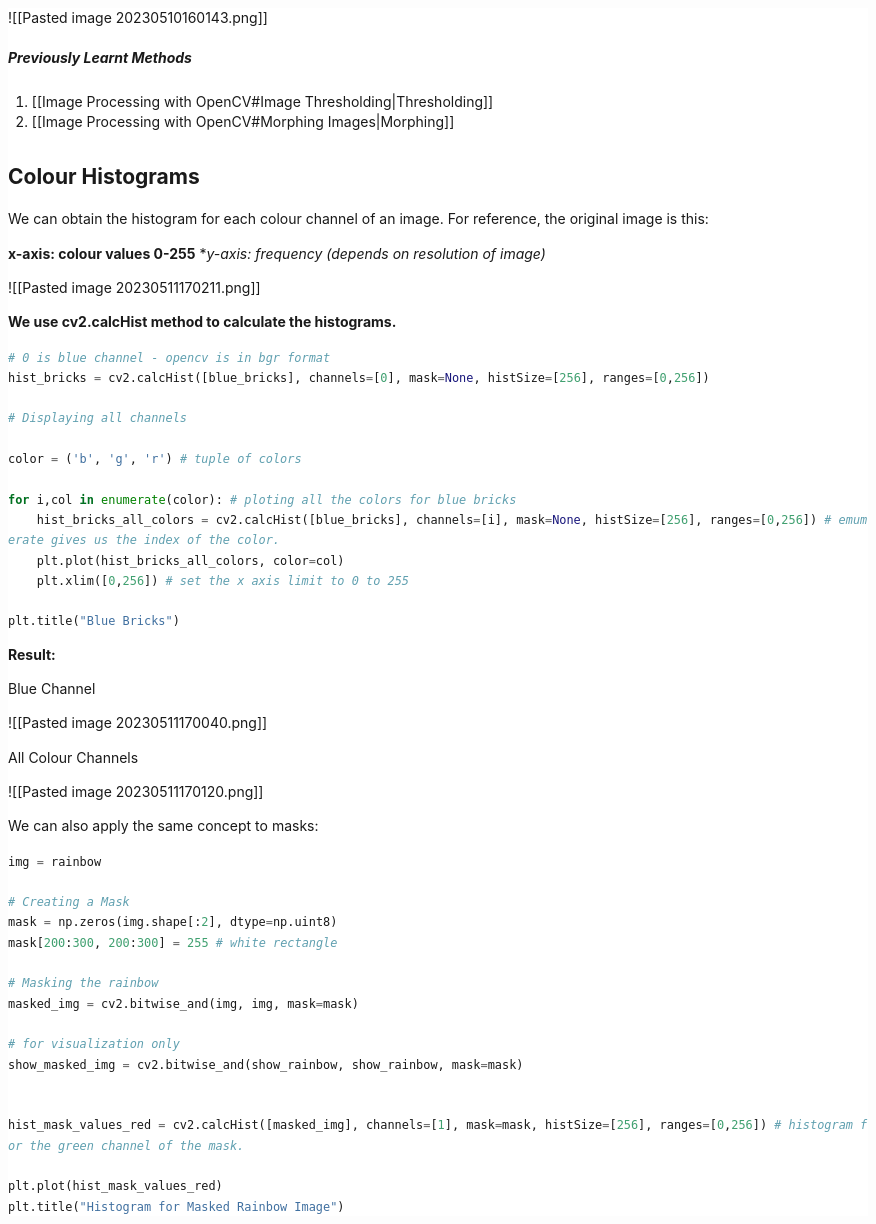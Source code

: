 ![[Pasted image 20230510160143.png]]

##### Previously Learnt Methods
1. [[Image Processing with OpenCV#Image Thresholding|Thresholding]]
2. [[Image Processing with OpenCV#Morphing Images|Morphing]]

## Colour Histograms

We can obtain the histogram for each colour channel of an image. For reference, the original image is this:

**x-axis: colour values 0-255**
**y-axis: frequency (depends on resolution of image)*

![[Pasted image 20230511170211.png]]

**We use cv2.calcHist method to calculate the histograms.**

```python
# 0 is blue channel - opencv is in bgr format
hist_bricks = cv2.calcHist([blue_bricks], channels=[0], mask=None, histSize=[256], ranges=[0,256]) 

# Displaying all channels

color = ('b', 'g', 'r') # tuple of colors

for i,col in enumerate(color): # ploting all the colors for blue bricks
    hist_bricks_all_colors = cv2.calcHist([blue_bricks], channels=[i], mask=None, histSize=[256], ranges=[0,256]) # emumerate gives us the index of the color.
    plt.plot(hist_bricks_all_colors, color=col)
    plt.xlim([0,256]) # set the x axis limit to 0 to 255
    
plt.title("Blue Bricks")
```

**Result:**

Blue Channel

![[Pasted image 20230511170040.png]]

All Colour Channels

![[Pasted image 20230511170120.png]]


We can also apply the same concept to masks:

```python
img = rainbow 

# Creating a Mask
mask = np.zeros(img.shape[:2], dtype=np.uint8)
mask[200:300, 200:300] = 255 # white rectangle

# Masking the rainbow
masked_img = cv2.bitwise_and(img, img, mask=mask)

# for visualization only
show_masked_img = cv2.bitwise_and(show_rainbow, show_rainbow, mask=mask) 


hist_mask_values_red = cv2.calcHist([masked_img], channels=[1], mask=mask, histSize=[256], ranges=[0,256]) # histogram for the green channel of the mask.

plt.plot(hist_mask_values_red)
plt.title("Histogram for Masked Rainbow Image")
```